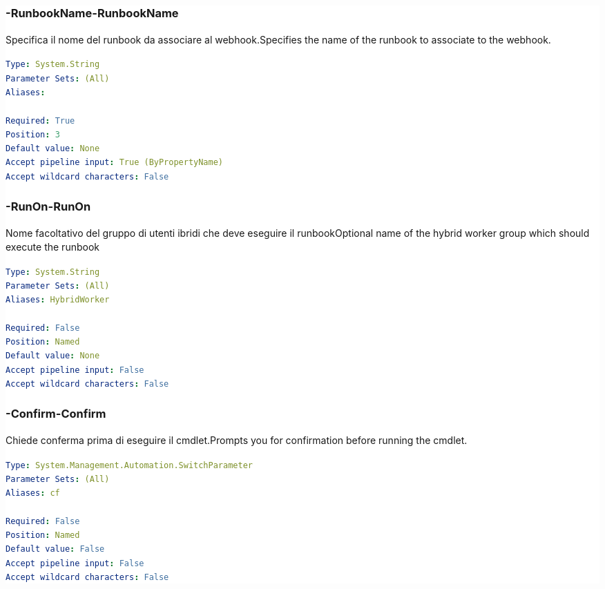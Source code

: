 ### <span data-ttu-id="43a04-142">-RunbookName</span><span class="sxs-lookup"><span data-stu-id="43a04-142">-RunbookName</span></span>
<span data-ttu-id="43a04-143">Specifica il nome del runbook da associare al webhook.</span><span class="sxs-lookup"><span data-stu-id="43a04-143">Specifies the name of the runbook to associate to the webhook.</span></span>

```yaml
Type: System.String
Parameter Sets: (All)
Aliases:

Required: True
Position: 3
Default value: None
Accept pipeline input: True (ByPropertyName)
Accept wildcard characters: False
```

### <span data-ttu-id="43a04-144">-RunOn</span><span class="sxs-lookup"><span data-stu-id="43a04-144">-RunOn</span></span>
<span data-ttu-id="43a04-145">Nome facoltativo del gruppo di utenti ibridi che deve eseguire il runbook</span><span class="sxs-lookup"><span data-stu-id="43a04-145">Optional name of the hybrid worker group which should execute the runbook</span></span>

```yaml
Type: System.String
Parameter Sets: (All)
Aliases: HybridWorker

Required: False
Position: Named
Default value: None
Accept pipeline input: False
Accept wildcard characters: False
```

### <span data-ttu-id="43a04-146">-Confirm</span><span class="sxs-lookup"><span data-stu-id="43a04-146">-Confirm</span></span>
<span data-ttu-id="43a04-147">Chiede conferma prima di eseguire il cmdlet.</span><span class="sxs-lookup"><span data-stu-id="43a04-147">Prompts you for confirmation before running the cmdlet.</span></span>

```yaml
Type: System.Management.Automation.SwitchParameter
Parameter Sets: (All)
Aliases: cf

Required: False
Position: Named
Default value: False
Accept pipeline input: False
Accept wildcard characters: False
```
